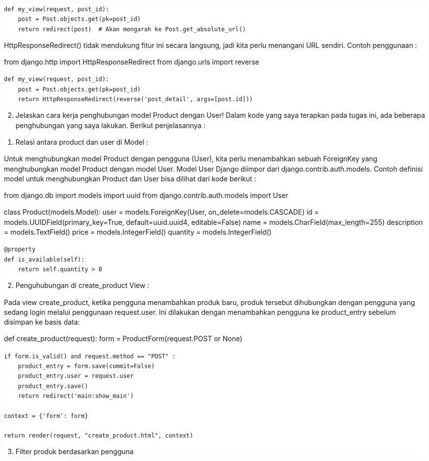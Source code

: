     def my_view(request, post_id):
        post = Post.objects.get(pk=post_id)
        return redirect(post)  # Akan mengarah ke Post.get_absolute_url()
HttpResponseRedirect() tidak mendukung fitur ini secara langsung, jadi kita perlu menangani URL sendiri. Contoh penggunaan :

from django.http import HttpResponseRedirect
from django.urls import reverse

    def my_view(request, post_id):
        post = Post.objects.get(pk=post_id)
        return HttpResponseRedirect(reverse('post_detail', args=[post.id]))
2) Jelaskan cara kerja penghubungan model Product dengan User!
Dalam kode yang saya terapkan pada tugas ini, ada beberapa penghubungan yang saya lakukan. Berikut penjelasannya :

1. Relasi antara product dan user di Model :

Untuk menghubungkan model Product dengan pengguna (User), kita perlu menambahkan sebuah ForeignKey yang menghubungkan model Product dengan model User. Model User Django diimpor dari django.contrib.auth.models. Contoh definisi model untuk menghubungkan Product dan User bisa dilihat dari kode berikut :

from django.db import models
import uuid
from django.contrib.auth.models import User

class Product(models.Model):
    user = models.ForeignKey(User, on_delete=models.CASCADE)
    id = models.UUIDField(primary_key=True, default=uuid.uuid4, editable=False)
    name = models.CharField(max_length=255)
    description = models.TextField()
    price = models.IntegerField()
    quantity = models.IntegerField()

    @property
    def is_available(self):
        return self.quantity > 0
2. Penguhubungan di create_product View :

Pada view create_product, ketika pengguna menambahkan produk baru, produk tersebut dihubungkan dengan pengguna yang sedang login melalui penggunaan request.user. Ini dilakukan dengan menambahkan pengguna ke product_entry sebelum disimpan ke basis data:

def create_product(request):
    form = ProductForm(request.POST or None)

    if form.is_valid() and request.method == "POST" :
        product_entry = form.save(commit=False)
        product_entry.user = request.user
        product_entry.save()
        return redirect('main:show_main')

    context = {'form': form}

    return render(request, "create_product.html", context)
3. Filter produk berdasarkan pengguna
